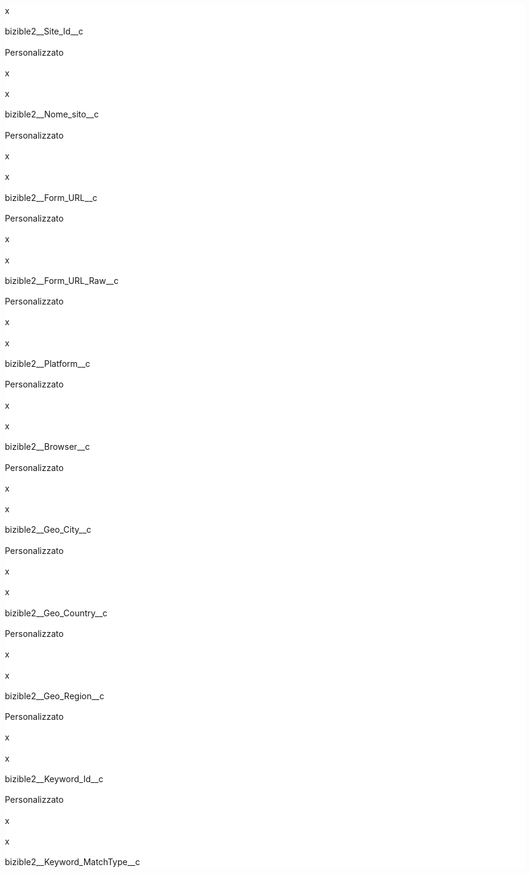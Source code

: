    <td><p>x</p></td> 
  </tr> 
  <tr> 
   <td><p>bizible2__Site_Id__c</p></td> 
   <td><p>Personalizzato</p></td> 
   <td><p>x</p></td> 
   <td><p>x</p></td> 
  </tr> 
  <tr> 
   <td><p>bizible2__Nome_sito__c</p></td> 
   <td><p>Personalizzato</p></td> 
   <td><p>x</p></td> 
   <td><p>x</p></td> 
  </tr> 
  <tr> 
   <td><p>bizible2__Form_URL__c</p></td> 
   <td><p>Personalizzato</p></td> 
   <td><p>x</p></td> 
   <td><p>x</p></td> 
  </tr> 
  <tr> 
   <td><p>bizible2__Form_URL_Raw__c</p></td> 
   <td><p>Personalizzato</p></td> 
   <td><p>x</p></td> 
   <td><p>x</p></td> 
  </tr> 
  <tr> 
   <td><p>bizible2__Platform__c</p></td> 
   <td><p>Personalizzato</p></td> 
   <td><p>x</p></td> 
   <td><p>x</p></td> 
  </tr> 
  <tr> 
   <td><p>bizible2__Browser__c</p></td> 
   <td><p>Personalizzato</p></td> 
   <td><p>x</p></td> 
   <td><p>x</p></td> 
  </tr> 
  <tr> 
   <td><p>bizible2__Geo_City__c</p></td> 
   <td><p>Personalizzato</p></td> 
   <td><p>x</p></td> 
   <td><p>x</p></td> 
  </tr> 
  <tr> 
   <td><p>bizible2__Geo_Country__c</p></td> 
   <td><p>Personalizzato</p></td> 
   <td><p>x</p></td> 
   <td><p>x</p></td> 
  </tr> 
  <tr> 
   <td><p>bizible2__Geo_Region__c</p></td> 
   <td><p>Personalizzato</p></td> 
   <td><p>x</p></td> 
   <td><p>x</p></td> 
  </tr> 
  <tr> 
   <td><p>bizible2__Keyword_Id__c</p></td> 
   <td><p>Personalizzato</p></td> 
   <td><p>x</p></td> 
   <td><p>x</p></td> 
  </tr> 
  <tr> 
   <td><p>bizible2__Keyword_MatchType__c</p></td> 